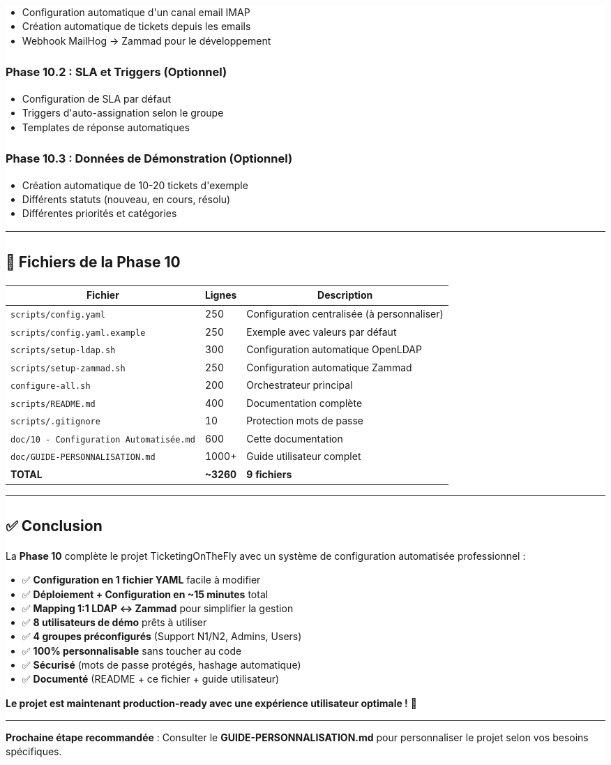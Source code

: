 - Configuration automatique d'un canal email IMAP
- Création automatique de tickets depuis les emails
- Webhook MailHog → Zammad pour le développement

### Phase 10.2 : SLA et Triggers (Optionnel)

- Configuration de SLA par défaut
- Triggers d'auto-assignation selon le groupe
- Templates de réponse automatiques

### Phase 10.3 : Données de Démonstration (Optionnel)

- Création automatique de 10-20 tickets d'exemple
- Différents statuts (nouveau, en cours, résolu)
- Différentes priorités et catégories

---

## 📝 Fichiers de la Phase 10

| Fichier | Lignes | Description |
|---------|--------|-------------|
| `scripts/config.yaml` | 250 | Configuration centralisée (à personnaliser) |
| `scripts/config.yaml.example` | 250 | Exemple avec valeurs par défaut |
| `scripts/setup-ldap.sh` | 300 | Configuration automatique OpenLDAP |
| `scripts/setup-zammad.sh` | 250 | Configuration automatique Zammad |
| `configure-all.sh` | 200 | Orchestrateur principal |
| `scripts/README.md` | 400 | Documentation complète |
| `scripts/.gitignore` | 10 | Protection mots de passe |
| `doc/10 - Configuration Automatisée.md` | 600 | Cette documentation |
| `doc/GUIDE-PERSONNALISATION.md` | 1000+ | Guide utilisateur complet |
| **TOTAL** | **~3260** | **9 fichiers** |

---

## ✅ Conclusion

La **Phase 10** complète le projet TicketingOnTheFly avec un système de configuration automatisée professionnel :

- ✅ **Configuration en 1 fichier YAML** facile à modifier
- ✅ **Déploiement + Configuration en ~15 minutes** total
- ✅ **Mapping 1:1 LDAP ↔ Zammad** pour simplifier la gestion
- ✅ **8 utilisateurs de démo** prêts à utiliser
- ✅ **4 groupes préconfigurés** (Support N1/N2, Admins, Users)
- ✅ **100% personnalisable** sans toucher au code
- ✅ **Sécurisé** (mots de passe protégés, hashage automatique)
- ✅ **Documenté** (README + ce fichier + guide utilisateur)

**Le projet est maintenant production-ready avec une expérience utilisateur optimale !** 🎉

---

**Prochaine étape recommandée** : Consulter le **GUIDE-PERSONNALISATION.md** pour personnaliser le projet selon vos besoins spécifiques.
